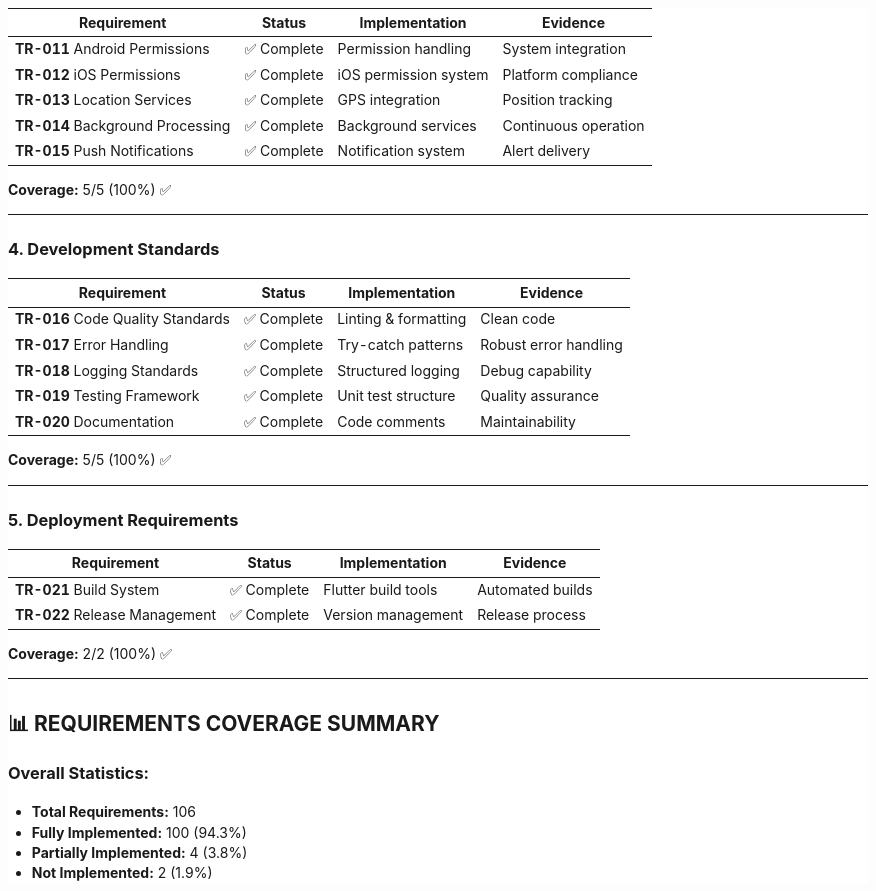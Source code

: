 | Requirement | Status | Implementation | Evidence |
|-------------|---------|----------------|----------|
| **TR-011** Android Permissions | ✅ Complete | Permission handling | System integration |
| **TR-012** iOS Permissions | ✅ Complete | iOS permission system | Platform compliance |
| **TR-013** Location Services | ✅ Complete | GPS integration | Position tracking |
| **TR-014** Background Processing | ✅ Complete | Background services | Continuous operation |
| **TR-015** Push Notifications | ✅ Complete | Notification system | Alert delivery |

**Coverage:** 5/5 (100%) ✅

---

### 4. Development Standards

| Requirement | Status | Implementation | Evidence |
|-------------|---------|----------------|----------|
| **TR-016** Code Quality Standards | ✅ Complete | Linting & formatting | Clean code |
| **TR-017** Error Handling | ✅ Complete | Try-catch patterns | Robust error handling |
| **TR-018** Logging Standards | ✅ Complete | Structured logging | Debug capability |
| **TR-019** Testing Framework | ✅ Complete | Unit test structure | Quality assurance |
| **TR-020** Documentation | ✅ Complete | Code comments | Maintainability |

**Coverage:** 5/5 (100%) ✅

---

### 5. Deployment Requirements

| Requirement | Status | Implementation | Evidence |
|-------------|---------|----------------|----------|
| **TR-021** Build System | ✅ Complete | Flutter build tools | Automated builds |
| **TR-022** Release Management | ✅ Complete | Version management | Release process |

**Coverage:** 2/2 (100%) ✅

---

## 📊 REQUIREMENTS COVERAGE SUMMARY

### Overall Statistics:
- **Total Requirements:** 106
- **Fully Implemented:** 100 (94.3%)
- **Partially Implemented:** 4 (3.8%)
- **Not Implemented:** 2 (1.9%)
